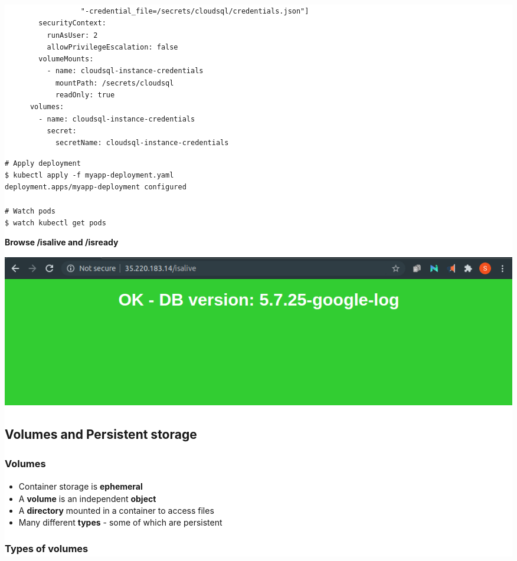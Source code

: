 ```
                  "-credential_file=/secrets/cloudsql/credentials.json"]
        securityContext:
          runAsUser: 2
          allowPrivilegeEscalation: false
        volumeMounts:
          - name: cloudsql-instance-credentials
            mountPath: /secrets/cloudsql
            readOnly: true
      volumes:
        - name: cloudsql-instance-credentials
          secret:
            secretName: cloudsql-instance-credentials
```



```
# Apply deployment
$ kubectl apply -f myapp-deployment.yaml
deployment.apps/myapp-deployment configured

# Watch pods
$ watch kubectl get pods
```

**Browse /isalive and /isready**

![](images/web_isalive.png)



## Volumes and Persistent storage

### Volumes

- Container storage is **ephemeral**
- A **volume** is an independent **object**
- A  **directory** mounted in a container to access files
- Many different **types** - some of which are persistent

### Types of volumes
